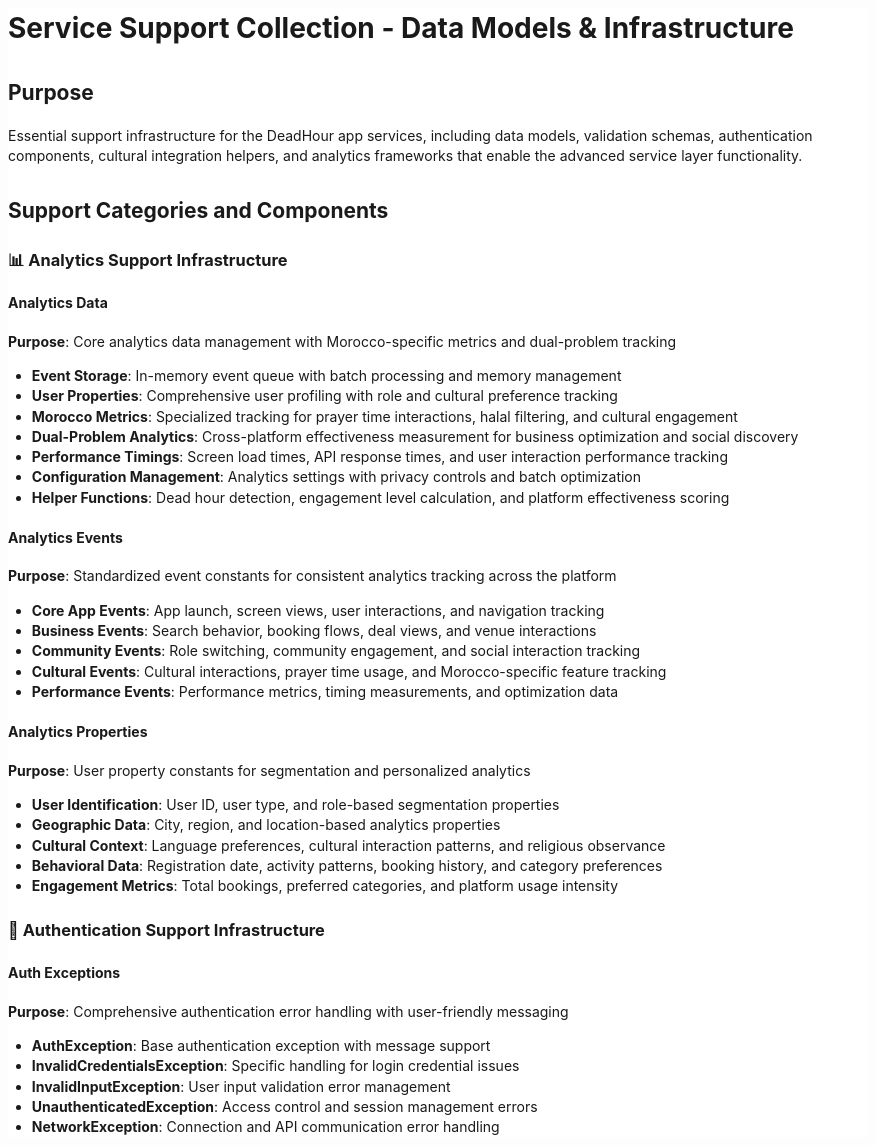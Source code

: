 # Service Support Collection - Data Models & Infrastructure

## Purpose
Essential support infrastructure for the DeadHour app services, including data models, validation schemas, authentication components, cultural integration helpers, and analytics frameworks that enable the advanced service layer functionality.

## Support Categories and Components

### 📊 **Analytics Support Infrastructure**

#### Analytics Data
**Purpose**: Core analytics data management with Morocco-specific metrics and dual-problem tracking
- **Event Storage**: In-memory event queue with batch processing and memory management
- **User Properties**: Comprehensive user profiling with role and cultural preference tracking
- **Morocco Metrics**: Specialized tracking for prayer time interactions, halal filtering, and cultural engagement
- **Dual-Problem Analytics**: Cross-platform effectiveness measurement for business optimization and social discovery
- **Performance Timings**: Screen load times, API response times, and user interaction performance tracking
- **Configuration Management**: Analytics settings with privacy controls and batch optimization
- **Helper Functions**: Dead hour detection, engagement level calculation, and platform effectiveness scoring

#### Analytics Events
**Purpose**: Standardized event constants for consistent analytics tracking across the platform
- **Core App Events**: App launch, screen views, user interactions, and navigation tracking
- **Business Events**: Search behavior, booking flows, deal views, and venue interactions
- **Community Events**: Role switching, community engagement, and social interaction tracking
- **Cultural Events**: Cultural interactions, prayer time usage, and Morocco-specific feature tracking
- **Performance Events**: Performance metrics, timing measurements, and optimization data

#### Analytics Properties  
**Purpose**: User property constants for segmentation and personalized analytics
- **User Identification**: User ID, user type, and role-based segmentation properties
- **Geographic Data**: City, region, and location-based analytics properties
- **Cultural Context**: Language preferences, cultural interaction patterns, and religious observance
- **Behavioral Data**: Registration date, activity patterns, booking history, and category preferences
- **Engagement Metrics**: Total bookings, preferred categories, and platform usage intensity

### 🔐 **Authentication Support Infrastructure**

#### Auth Exceptions
**Purpose**: Comprehensive authentication error handling with user-friendly messaging
- **AuthException**: Base authentication exception with message support
- **InvalidCredentialsException**: Specific handling for login credential issues
- **InvalidInputException**: User input validation error management
- **UnauthenticatedException**: Access control and session management errors
- **NetworkException**: Connection and API communication error handling
